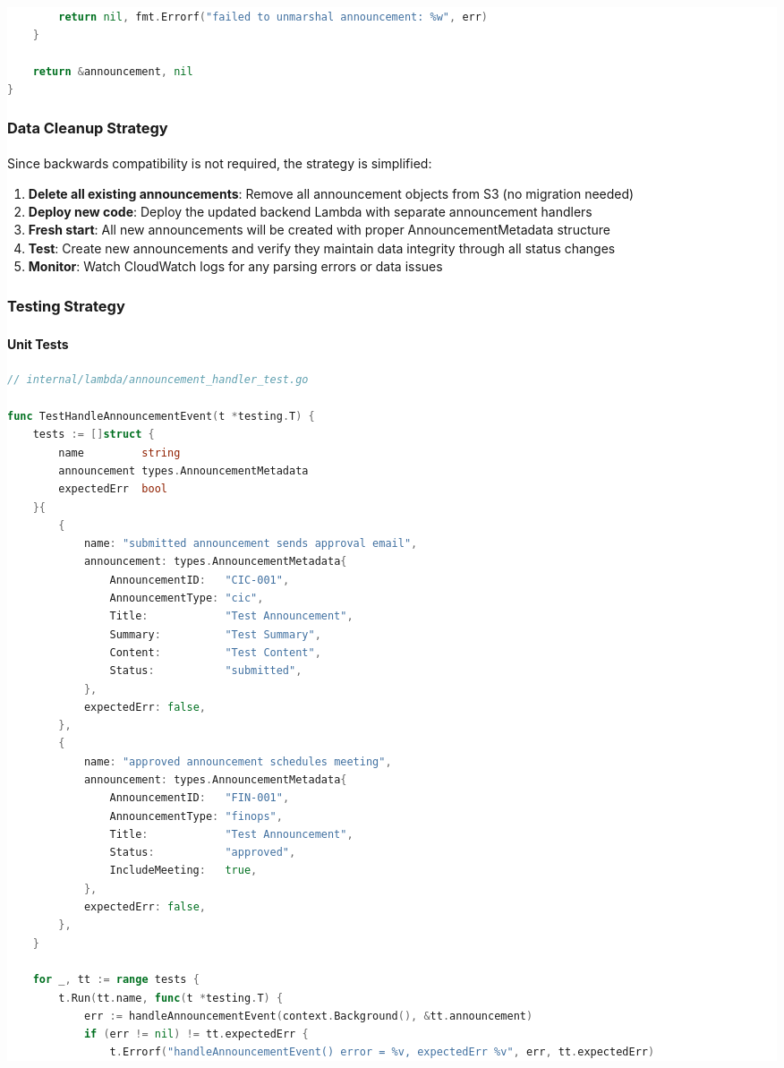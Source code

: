 ```go
        return nil, fmt.Errorf("failed to unmarshal announcement: %w", err)
    }

    return &announcement, nil
}
```

### Data Cleanup Strategy

Since backwards compatibility is not required, the strategy is simplified:

1. **Delete all existing announcements**: Remove all announcement objects from S3 (no migration needed)
2. **Deploy new code**: Deploy the updated backend Lambda with separate announcement handlers
3. **Fresh start**: All new announcements will be created with proper AnnouncementMetadata structure
4. **Test**: Create new announcements and verify they maintain data integrity through all status changes
5. **Monitor**: Watch CloudWatch logs for any parsing errors or data issues

### Testing Strategy

#### Unit Tests

```go
// internal/lambda/announcement_handler_test.go

func TestHandleAnnouncementEvent(t *testing.T) {
    tests := []struct {
        name         string
        announcement types.AnnouncementMetadata
        expectedErr  bool
    }{
        {
            name: "submitted announcement sends approval email",
            announcement: types.AnnouncementMetadata{
                AnnouncementID:   "CIC-001",
                AnnouncementType: "cic",
                Title:            "Test Announcement",
                Summary:          "Test Summary",
                Content:          "Test Content",
                Status:           "submitted",
            },
            expectedErr: false,
        },
        {
            name: "approved announcement schedules meeting",
            announcement: types.AnnouncementMetadata{
                AnnouncementID:   "FIN-001",
                AnnouncementType: "finops",
                Title:            "Test Announcement",
                Status:           "approved",
                IncludeMeeting:   true,
            },
            expectedErr: false,
        },
    }

    for _, tt := range tests {
        t.Run(tt.name, func(t *testing.T) {
            err := handleAnnouncementEvent(context.Background(), &tt.announcement)
            if (err != nil) != tt.expectedErr {
                t.Errorf("handleAnnouncementEvent() error = %v, expectedErr %v", err, tt.expectedErr)
```